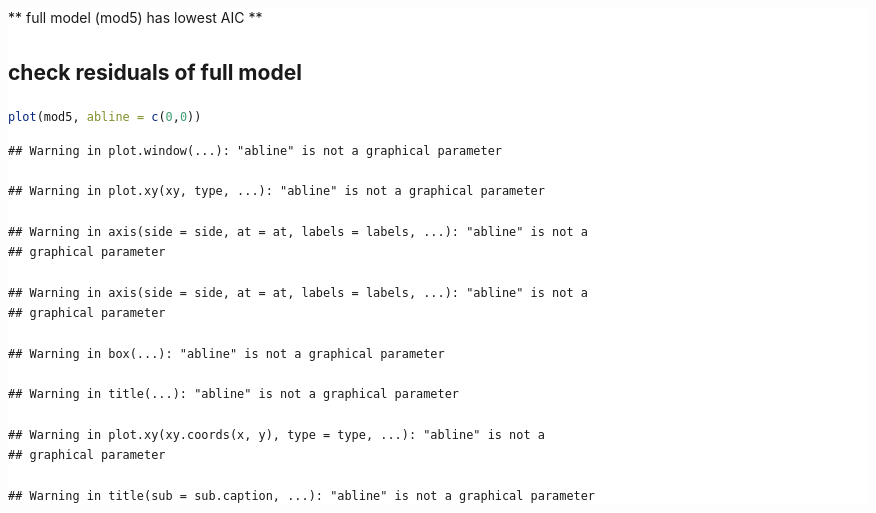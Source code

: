 \*\* full model (mod5) has lowest AIC \*\*

## check residuals of full model

``` r
plot(mod5, abline = c(0,0))
```

    ## Warning in plot.window(...): "abline" is not a graphical parameter

    ## Warning in plot.xy(xy, type, ...): "abline" is not a graphical parameter

    ## Warning in axis(side = side, at = at, labels = labels, ...): "abline" is not a
    ## graphical parameter

    ## Warning in axis(side = side, at = at, labels = labels, ...): "abline" is not a
    ## graphical parameter

    ## Warning in box(...): "abline" is not a graphical parameter

    ## Warning in title(...): "abline" is not a graphical parameter

    ## Warning in plot.xy(xy.coords(x, y), type = type, ...): "abline" is not a
    ## graphical parameter

    ## Warning in title(sub = sub.caption, ...): "abline" is not a graphical parameter
